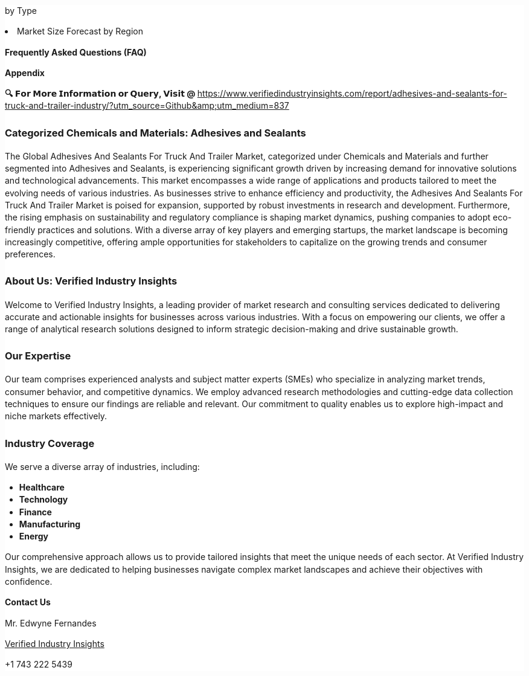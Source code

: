 by Type</li><li>Market Size Forecast by Region</li></ul><p><strong>Frequently Asked Questions (FAQ)</strong></p><p><strong>Appendix<br /></strong></p><p><strong>🔍 𝗙𝗼𝗿 𝗠𝗼𝗿𝗲 𝗜𝗻𝗳𝗼𝗿𝗺𝗮𝘁𝗶𝗼𝗻 𝗼𝗿 𝗤𝘂𝗲𝗿𝘆, 𝗩𝗶𝘀𝗶𝘁 @ </strong><a href="https://www.verifiedindustryinsights.com/report/adhesives-and-sealants-for-truck-and-trailer-industry/?utm_source=Github&amp;utm_medium=837">https://www.verifiedindustryinsights.com/report/adhesives-and-sealants-for-truck-and-trailer-industry/?utm_source=Github&amp;utm_medium=837</a>&nbsp;</p><h3>Categorized Chemicals and Materials: Adhesives and Sealants </h3><p>The Global Adhesives And Sealants For Truck And Trailer Market, categorized under Chemicals and Materials and further segmented into Adhesives and Sealants, is experiencing significant growth driven by increasing demand for innovative solutions and technological advancements. This market encompasses a wide range of applications and products tailored to meet the evolving needs of various industries. As businesses strive to enhance efficiency and productivity, the Adhesives And Sealants For Truck And Trailer Market is poised for expansion, supported by robust investments in research and development. Furthermore, the rising emphasis on sustainability and regulatory compliance is shaping market dynamics, pushing companies to adopt eco-friendly practices and solutions. With a diverse array of key players and emerging startups, the market landscape is becoming increasingly competitive, offering ample opportunities for stakeholders to capitalize on the growing trends and consumer preferences.</p><h3>About Us: Verified Industry Insights</h3><p>Welcome to Verified Industry Insights, a leading provider of market research and consulting services dedicated to delivering accurate and actionable insights for businesses across various industries. With a focus on empowering our clients, we offer a range of analytical research solutions designed to inform strategic decision-making and drive sustainable growth.</p><h3>Our Expertise</h3><p>Our team comprises experienced analysts and subject matter experts (SMEs) who specialize in analyzing market trends, consumer behavior, and competitive dynamics. We employ advanced research methodologies and cutting-edge data collection techniques to ensure our findings are reliable and relevant. Our commitment to quality enables us to explore high-impact and niche markets effectively.</p><h3>Industry Coverage</h3><p>We serve a diverse array of industries, including:</p><ul><li><strong>Healthcare</strong></li><li><strong>Technology</strong></li><li><strong>Finance</strong></li><li><strong>Manufacturing</strong></li><li><strong>Energy</strong></li></ul><p>Our comprehensive approach allows us to provide tailored insights that meet the unique needs of each sector. At Verified Industry Insights, we are dedicated to helping businesses navigate complex market landscapes and achieve their objectives with confidence.</p><p><strong>Contact Us</strong></p><p>Mr. Edwyne Fernandes</p><p><a href="https://www.verifiedindustryinsights.com/">Verified Industry Insights</a></p><p>+1 743 222 5439</p>
